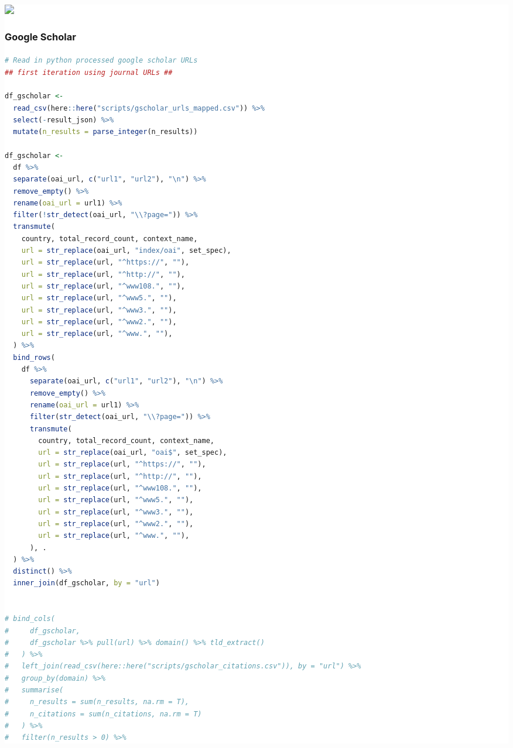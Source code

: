 ![](ojs_global_paper_files/figure-gfm/unnamed-chunk-19-1.png)

### Google Scholar

``` r
# Read in python processed google scholar URLs
## first iteration using journal URLs ##

df_gscholar <- 
  read_csv(here::here("scripts/gscholar_urls_mapped.csv")) %>% 
  select(-result_json) %>% 
  mutate(n_results = parse_integer(n_results))

df_gscholar <-
  df %>%
  separate(oai_url, c("url1", "url2"), "\n") %>% 
  remove_empty() %>% 
  rename(oai_url = url1) %>% 
  filter(!str_detect(oai_url, "\\?page=")) %>% 
  transmute(
    country, total_record_count, context_name,
    url = str_replace(oai_url, "index/oai", set_spec),
    url = str_replace(url, "^https://", ""),
    url = str_replace(url, "^http://", ""),
    url = str_replace(url, "^www108.", ""),
    url = str_replace(url, "^www5.", ""),
    url = str_replace(url, "^www3.", ""),
    url = str_replace(url, "^www2.", ""),
    url = str_replace(url, "^www.", ""),
  ) %>%
  bind_rows(
    df %>%
      separate(oai_url, c("url1", "url2"), "\n") %>% 
      remove_empty() %>% 
      rename(oai_url = url1) %>% 
      filter(str_detect(oai_url, "\\?page=")) %>% 
      transmute(
        country, total_record_count, context_name,
        url = str_replace(oai_url, "oai$", set_spec),
        url = str_replace(url, "^https://", ""),
        url = str_replace(url, "^http://", ""),
        url = str_replace(url, "^www108.", ""),
        url = str_replace(url, "^www5.", ""),
        url = str_replace(url, "^www3.", ""),
        url = str_replace(url, "^www2.", ""),
        url = str_replace(url, "^www.", ""),
      ), .
  ) %>% 
  distinct() %>% 
  inner_join(df_gscholar, by = "url")


# bind_cols(
#     df_gscholar,
#     df_gscholar %>% pull(url) %>% domain() %>% tld_extract()
#   ) %>%
#   left_join(read_csv(here::here("scripts/gscholar_citations.csv")), by = "url") %>% 
#   group_by(domain) %>% 
#   summarise(
#     n_results = sum(n_results, na.rm = T),
#     n_citations = sum(n_citations, na.rm = T)
#   ) %>% 
#   filter(n_results > 0) %>% 
```
